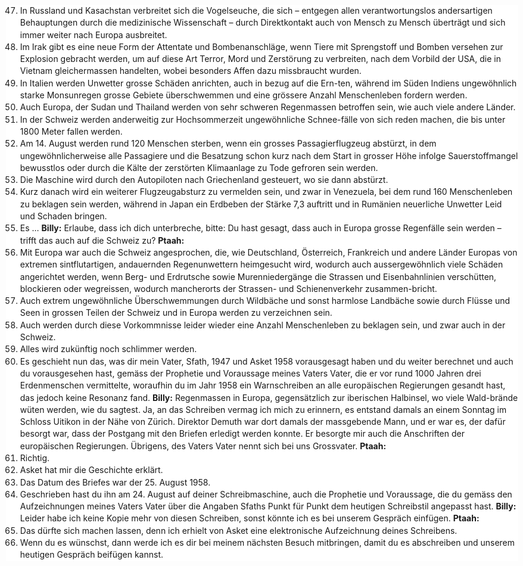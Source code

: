 47. In Russland und Kasachstan verbreitet sich die Vogelseuche, die sich – entgegen allen verantwortungslos andersartigen Behauptungen durch die medizinische Wissenschaft – durch Direktkontakt auch von Mensch zu Mensch überträgt und sich immer weiter nach Europa ausbreitet.
48. Im Irak gibt es eine neue Form der Attentate und Bombenanschläge, wenn Tiere mit Sprengstoff und Bomben versehen zur Explosion gebracht werden, um auf diese Art Terror, Mord und Zerstörung zu verbreiten, nach dem Vorbild der USA, die in Vietnam gleichermassen handelten, wobei besonders Affen dazu missbraucht wurden.
49. In Italien werden Unwetter grosse Schäden anrichten, auch in bezug auf die Ern-ten, während im Süden Indiens ungewöhnlich starke Monsunregen grosse Gebiete überschwemmen und eine grössere Anzahl Menschenleben fordern werden.
50. Auch Europa, der Sudan und Thailand werden von sehr schweren Regenmassen betroffen sein, wie auch viele andere Länder.
51. In der Schweiz werden anderweitig zur Hochsommerzeit ungewöhnliche Schnee-fälle von sich reden machen, die bis unter 1800 Meter fallen werden.
52. Am 14. August werden rund 120 Menschen sterben, wenn ein grosses Passagierflugzeug abstürzt, in dem ungewöhnlicherweise alle Passagiere und die Besatzung schon kurz nach dem Start in grosser Höhe infolge Sauerstoffmangel bewusstlos oder durch die Kälte der zerstörten Klimaanlage zu Tode gefroren sein werden.
53. Die Maschine wird durch den Autopiloten nach Griechenland gesteuert, wo sie dann abstürzt.
54. Kurz danach wird ein weiterer Flugzeugabsturz zu vermelden sein, und zwar in Venezuela, bei dem rund 160 Menschenleben zu beklagen sein werden, während in Japan ein Erdbeben der Stärke 7,3 auftritt und in Rumänien neuerliche Unwetter Leid und Schaden bringen.
55. Es …
**Billy:**
Erlaube, dass ich dich unterbreche, bitte: Du hast gesagt, dass auch in Europa grosse Regenfälle sein werden – trifft das auch auf die Schweiz zu?
**Ptaah:**
56. Mit Europa war auch die Schweiz angesprochen, die, wie Deutschland, Österreich, Frankreich und andere Länder Europas von extremen sintflutartigen, andauernden Regenunwettern heimgesucht wird, wodurch auch aussergewöhnlich viele Schäden angerichtet werden, wenn Berg- und Erdrutsche sowie Murenniedergänge die Strassen und Eisenbahnlinien verschütten, blockieren oder wegreissen, wodurch mancherorts der Strassen- und Schienenverkehr zusammen-bricht.
57. Auch extrem ungewöhnliche Überschwemmungen durch Wildbäche und sonst harmlose Landbäche sowie durch Flüsse und Seen in grossen Teilen der Schweiz und in Europa werden zu verzeichnen sein.
58. Auch werden durch diese Vorkommnisse leider wieder eine Anzahl Menschenleben zu beklagen sein, und zwar auch in der Schweiz.
59. Alles wird zukünftig noch schlimmer werden.
60. Es geschieht nun das, was dir mein Vater, Sfath, 1947 und Asket 1958 vorausgesagt haben und du weiter berechnet und auch du vorausgesehen hast, gemäss der Prophetie und Voraussage meines Vaters Vater, die er vor rund 1000 Jahren drei Erdenmenschen vermittelte, woraufhin du im Jahr 1958 ein Warnschreiben an alle europäischen Regierungen gesandt hast, das jedoch keine Resonanz fand.
**Billy:**
Regenmassen in Europa, gegensätzlich zur iberischen Halbinsel, wo viele Wald-brände wüten werden, wie du sagtest. Ja, an das Schreiben vermag ich mich zu erinnern, es entstand damals an einem Sonntag im Schloss Uitikon in der Nähe von Zürich. Direktor Demuth war dort damals der massgebende Mann, und er war es, der dafür besorgt war, dass der Postgang mit den Briefen erledigt werden konnte. Er besorgte mir auch die Anschriften der europäischen Regierungen. Übrigens, des Vaters Vater nennt sich bei uns Grossvater.
**Ptaah:**
61. Richtig.
62. Asket hat mir die Geschichte erklärt.
63. Das Datum des Briefes war der 25. August 1958.
64. Geschrieben hast du ihn am 24. August auf deiner Schreibmaschine, auch die Prophetie und Voraussage, die du gemäss den Aufzeichnungen meines Vaters Vater über die Angaben Sfaths Punkt für Punkt dem heutigen Schreibstil angepasst hast.
**Billy:**
Leider habe ich keine Kopie mehr von diesen Schreiben, sonst könnte ich es bei unserem Gespräch einfügen.
**Ptaah:**
65. Das dürfte sich machen lassen, denn ich erhielt von Asket eine elektronische Aufzeichnung deines Schreibens.
66. Wenn du es wünschst, dann werde ich es dir bei meinem nächsten Besuch mitbringen, damit du es abschreiben und unserem heutigen Gespräch beifügen kannst.